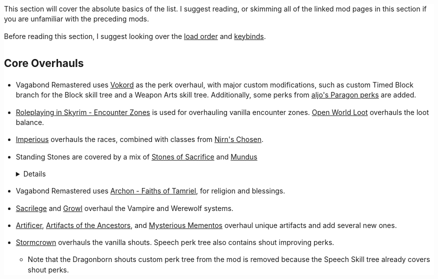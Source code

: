 This section will cover the absolute basics of the list. I suggest reading, or skimming all of the linked mod pages in this section if you are unfamiliar with the preceding mods.

Before reading this section, I suggest looking over the [load order](https://loadorderlibrary.com/lists/vagabond-remastered-2) and [keybinds](https://github.com/Oghma-Infinium/Vagabond-Remastered/tree/main?tab=readme-ov-file#gamepad-keybinds).

## Core Overhauls

 - Vagabond Remastered uses [Vokord](https://www.nexusmods.com/skyrimspecialedition/mods/129564) as the perk overhaul, with major custom modifications, such as custom Timed Block branch for the Block skill tree and a Weapon Arts skill tree. Additionally, some perks from [aljo's Paragon perks](https://www.nexusmods.com/skyrimspecialedition/mods/120398) are added.
 - [Roleplaying in Skyrim - Encounter Zones](https://www.nexusmods.com/skyrimspecialedition/mods/149899) is used for overhauling vanilla encounter zones. [Open World Loot](https://www.nexusmods.com/skyrimspecialedition/mods/49681) overhauls the loot balance.
 - [Imperious](https://www.nexusmods.com/skyrimspecialedition/mods/1315) overhauls the races, combined with classes from [Nirn's Chosen](https://www.nexusmods.com/skyrimspecialedition/mods/121427).
 - Standing Stones are covered by a mix of [Stones of Sacrifice](https://www.nexusmods.com/skyrimspecialedition/mods/121629) and [Mundus](https://www.nexusmods.com/skyrimspecialedition/mods/33411)
    <Details>
      
   - Apprentice: Magicka Regenerates twice as fast, and spells randomly cost up to 50% less. However, your Magic Resistance is reduced by 25% and you take 50% more Magicka damage.
   - Atronach: Your Magicka is increased by 200, and you have a 20% chance to absorb the Magicka from incoming spells. However, You can not regenerate Magicka in combat and potions that fortify or restore Magicka are half as effective.
   - Lady: Your Health, Magicka and Stamina are increased by 25. When you fall below half Health, Magicka, or Stamina, you gain 25% extra Health, Magicka, or Stamina Regeneration.
   - Lord: Upon receiving a melee hit your melee attacks restore Health for 5 seconds. However, your Fire and Poison Resistance is reduced by 25%.
   - Lover: Your Stamina regenerates twice as fast, but you take 20% extra attack damage while power attacking or drawing a bow.
   - Mage: Your Magicka is increased by 50, and you cast spells 20% faster. However, you take 50% more damage when charging or casting a spell.
   - Ritual: You can summon or reanimate one additional minion, but your summoning and reanimation spells last half as long.
   - Serpent: Your Poison Resistance is increased by 50%, your potions last 50% longer, and your poisons last for 50% more hits. However, your Armor Rating is reduced by 50 points.
   - Shadow: You move 20% faster, and have a chance to become intangible during incoming melee attacks. However, your blocking and bashing are 50% less effective.
   - Steed: Your Carry Weight is increased by 100. Sprint attacks deal 20% more damage and power attacks 10% more damage. However, you deal half as much physical damage and spells cost twice as much when you run out of Stamina.
   - Thief: Your Stamina is increased by 50, you deal 25% extra damage with sneak attacks, and you find more gold in your travels. However, you take 10% more poise damage.
   - Tower: Your Armor Rating is increased by 100, your Magic Resistance is increased by 10% and you reflect 100% of incoming melee damage back at your attacker. However, you move 20% slower while in combat.
   - Warrior: Your Health is increased by 50, and you resist 10% of incoming weapon and spell damage. However, your attacks consume 10% more Stamina.
   </Details>
 - Vagabond Remastered uses [Archon - Faiths of Tamriel](https://www.nexusmods.com/skyrimspecialedition/mods/160141?tab=files), for religion and blessings.
 - [Sacrilege](https://www.nexusmods.com/skyrimspecialedition/mods/42408/) and [Growl](https://www.nexusmods.com/skyrimspecialedition/mods/31245) overhaul the Vampire and Werewolf systems.
 - [Artificer](https://www.nexusmods.com/skyrimspecialedition/mods/99619), [Artifacts of the Ancestors](https://www.nexusmods.com/skyrimspecialedition/mods/92389), and [Mysterious Mementos](https://www.nexusmods.com/skyrimspecialedition/mods/118342) overhaul unique artifacts and add several new ones.
 - [Stormcrown](https://www.nexusmods.com/skyrimspecialedition/mods/90659) overhauls the vanilla shouts. Speech perk tree also contains shout improving perks.
   - Note that the Dragonborn shouts custom perk tree from the mod is removed because the Speech Skill tree already covers shout perks.